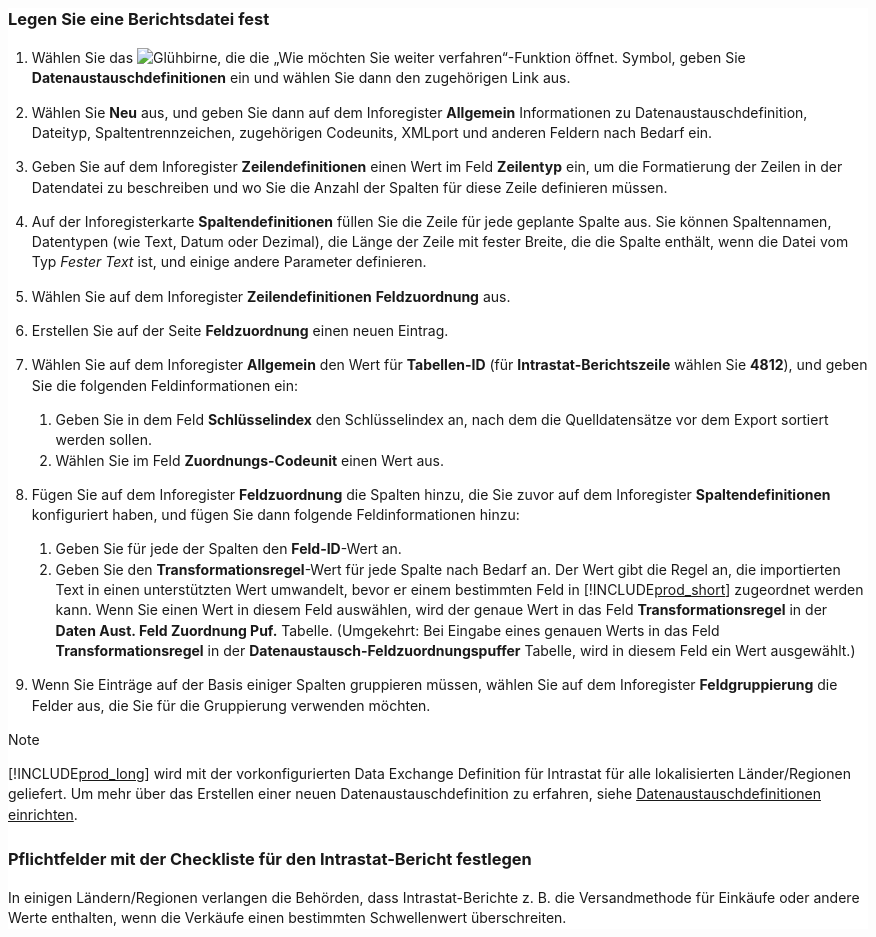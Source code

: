 ### <a name="set-up-a-reporting-file"></a>Legen Sie eine Berichtsdatei fest

1. Wählen Sie das ![Glühbirne, die die „Wie möchten Sie weiter verfahren“-Funktion öffnet.](media/ui-search/search_small.png "Sagen Sie mir, was Sie tun möchten") Symbol, geben Sie **Datenaustauschdefinitionen** ein und wählen Sie dann den zugehörigen Link aus.
2. Wählen Sie **Neu** aus, und geben Sie dann auf dem Inforegister **Allgemein** Informationen zu Datenaustauschdefinition, Dateityp, Spaltentrennzeichen, zugehörigen Codeunits, XMLport und anderen Feldern nach Bedarf ein.
3. Geben Sie auf dem Inforegister **Zeilendefinitionen** einen Wert im Feld **Zeilentyp** ein, um die Formatierung der Zeilen in der Datendatei zu beschreiben und wo Sie die Anzahl der Spalten für diese Zeile definieren müssen.
4. Auf der Inforegisterkarte **Spaltendefinitionen** füllen Sie die Zeile für jede geplante Spalte aus. Sie können Spaltennamen, Datentypen (wie Text, Datum oder Dezimal), die Länge der Zeile mit fester Breite, die die Spalte enthält, wenn die Datei vom Typ *Fester Text* ist, und einige andere Parameter definieren.
5. Wählen Sie auf dem Inforegister **Zeilendefinitionen** **Feldzuordnung** aus.
6. Erstellen Sie auf der Seite **Feldzuordnung** einen neuen Eintrag. 
7. Wählen Sie auf dem Inforegister **Allgemein** den Wert für **Tabellen-ID** (für **Intrastat-Berichtszeile** wählen Sie **4812**), und geben Sie die folgenden Feldinformationen ein:

   1. Geben Sie in dem Feld **Schlüsselindex** den Schlüsselindex an, nach dem die Quelldatensätze vor dem Export sortiert werden sollen.
   2. Wählen Sie im Feld **Zuordnungs-Codeunit** einen Wert aus.

8. Fügen Sie auf dem Inforegister **Feldzuordnung** die Spalten hinzu, die Sie zuvor auf dem Inforegister **Spaltendefinitionen** konfiguriert haben, und fügen Sie dann folgende Feldinformationen hinzu:

   1. Geben Sie für jede der Spalten den **Feld-ID**-Wert an.
   2. Geben Sie den **Transformationsregel**-Wert für jede Spalte nach Bedarf an. Der Wert gibt die Regel an, die importierten Text in einen unterstützten Wert umwandelt, bevor er einem bestimmten Feld in [!INCLUDE[prod_short](includes/prod_short.md)] zugeordnet werden kann. Wenn Sie einen Wert in diesem Feld auswählen, wird der genaue Wert in das Feld **Transformationsregel** in der **Daten Aust. Feld Zuordnung Puf.** Tabelle. (Umgekehrt: Bei Eingabe eines genauen Werts in das Feld **Transformationsregel** in der **Datenaustausch-Feldzuordnungspuffer** Tabelle, wird in diesem Feld ein Wert ausgewählt.)

9. Wenn Sie Einträge auf der Basis einiger Spalten gruppieren müssen, wählen Sie auf dem Inforegister **Feldgruppierung** die Felder aus, die Sie für die Gruppierung verwenden möchten.

> [!NOTE]
> [!INCLUDE[prod_long](includes/prod_long.md)] wird mit der vorkonfigurierten Data Exchange Definition für Intrastat für alle lokalisierten Länder/Regionen geliefert. Um mehr über das Erstellen einer neuen Datenaustauschdefinition zu erfahren, siehe [Datenaustauschdefinitionen einrichten](across-how-to-set-up-data-exchange-definitions.md).

### <a name="set-mandatory-fields-with-the-intrastat-report-checklist"></a>Pflichtfelder mit der Checkliste für den Intrastat-Bericht festlegen

In einigen Ländern/Regionen verlangen die Behörden, dass Intrastat-Berichte z. B. die Versandmethode für Einkäufe oder andere Werte enthalten, wenn die Verkäufe einen bestimmten Schwellenwert überschreiten.
